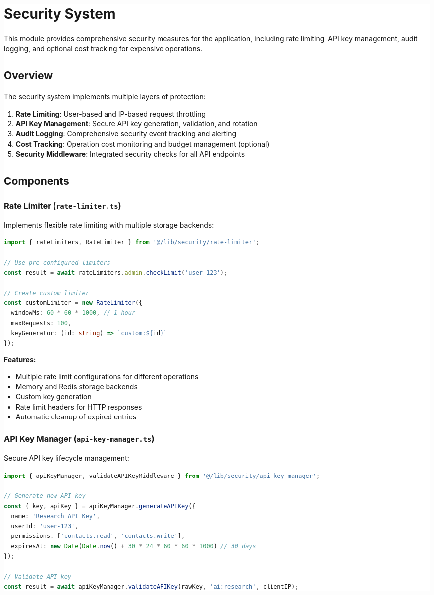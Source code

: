 # Security System

This module provides comprehensive security measures for the application, including rate limiting, API key management, audit logging, and optional cost tracking for expensive operations.

## Overview

The security system implements multiple layers of protection:

1. **Rate Limiting**: User-based and IP-based request throttling
2. **API Key Management**: Secure API key generation, validation, and rotation
3. **Audit Logging**: Comprehensive security event tracking and alerting
4. **Cost Tracking**: Operation cost monitoring and budget management (optional)
5. **Security Middleware**: Integrated security checks for all API endpoints

## Components

### Rate Limiter (`rate-limiter.ts`)

Implements flexible rate limiting with multiple storage backends:

```typescript
import { rateLimiters, RateLimiter } from '@/lib/security/rate-limiter';

// Use pre-configured limiters
const result = await rateLimiters.admin.checkLimit('user-123');

// Create custom limiter
const customLimiter = new RateLimiter({
  windowMs: 60 * 60 * 1000, // 1 hour
  maxRequests: 100,
  keyGenerator: (id: string) => `custom:${id}`
});
```

**Features:**
- Multiple rate limit configurations for different operations
- Memory and Redis storage backends
- Custom key generation
- Rate limit headers for HTTP responses
- Automatic cleanup of expired entries

### API Key Manager (`api-key-manager.ts`)

Secure API key lifecycle management:

```typescript
import { apiKeyManager, validateAPIKeyMiddleware } from '@/lib/security/api-key-manager';

// Generate new API key
const { key, apiKey } = apiKeyManager.generateAPIKey({
  name: 'Research API Key',
  userId: 'user-123',
  permissions: ['contacts:read', 'contacts:write'],
  expiresAt: new Date(Date.now() + 30 * 24 * 60 * 60 * 1000) // 30 days
});

// Validate API key
const result = await apiKeyManager.validateAPIKey(rawKey, 'ai:research', clientIP);
```
